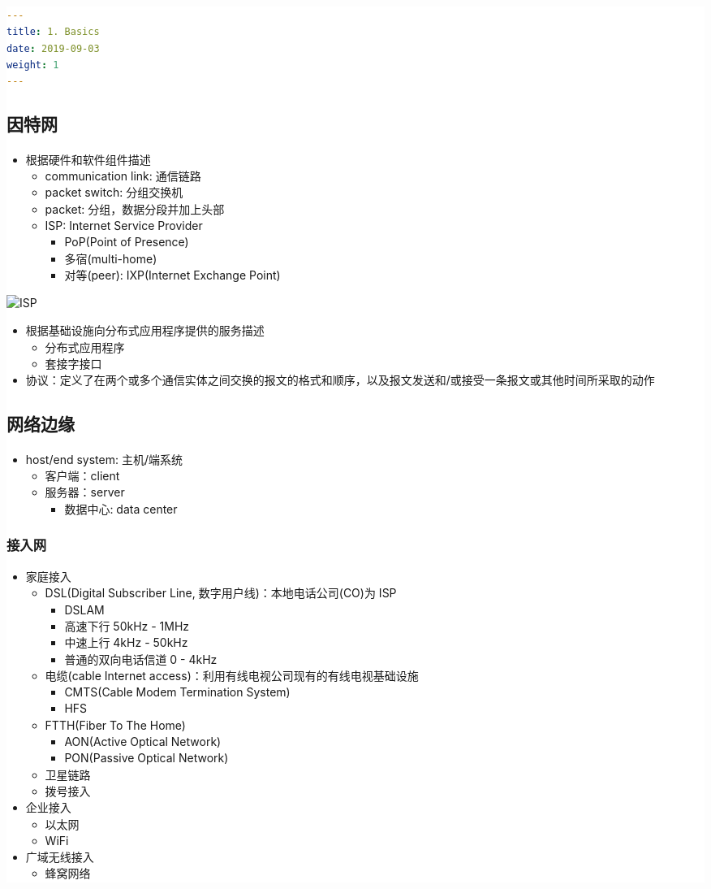```yaml
---
title: 1. Basics
date: 2019-09-03
weight: 1
---
```


## 因特网

* 根据硬件和软件组件描述
  * communication link: 通信链路
  * packet switch: 分组交换机
  * packet: 分组，数据分段并加上头部
  * ISP: Internet Service Provider
    * PoP(Point of Presence)
    * 多宿(multi-home)
    * 对等(peer): IXP(Internet Exchange Point) 

![ISP](/images/content/isp.png)

* 根据基础设施向分布式应用程序提供的服务描述
  * 分布式应用程序
  * 套接字接口
* 协议：定义了在两个或多个通信实体之间交换的报文的格式和顺序，以及报文发送和/或接受一条报文或其他时间所采取的动作

## 网络边缘

* host/end system: 主机/端系统
  * 客户端：client
  * 服务器：server
    * 数据中心: data center

### 接入网

* 家庭接入
  * DSL(Digital Subscriber Line, 数字用户线)：本地电话公司(CO)为 ISP
    * DSLAM
    * 高速下行 50kHz - 1MHz
    * 中速上行 4kHz - 50kHz
    * 普通的双向电话信道 0 - 4kHz
  * 电缆(cable Internet access)：利用有线电视公司现有的有线电视基础设施
    * CMTS(Cable Modem Termination System)
    * HFS
  * FTTH(Fiber To The Home)
    * AON(Active Optical Network)
    * PON(Passive Optical Network)
  * 卫星链路
  * 拨号接入
* 企业接入
  * 以太网
  * WiFi
* 广域无线接入
  * 蜂窝网络
